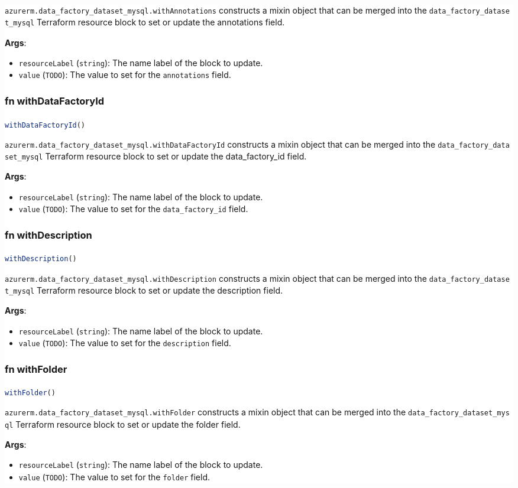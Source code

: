 `azurerm.data_factory_dataset_mysql.withAnnotations` constructs a mixin object that can be merged into the `data_factory_dataset_mysql`
Terraform resource block to set or update the annotations field.



**Args**:
  - `resourceLabel` (`string`): The name label of the block to update.
  - `value` (`TODO`): The value to set for the `annotations` field.


### fn withDataFactoryId

```ts
withDataFactoryId()
```

`azurerm.data_factory_dataset_mysql.withDataFactoryId` constructs a mixin object that can be merged into the `data_factory_dataset_mysql`
Terraform resource block to set or update the data_factory_id field.



**Args**:
  - `resourceLabel` (`string`): The name label of the block to update.
  - `value` (`TODO`): The value to set for the `data_factory_id` field.


### fn withDescription

```ts
withDescription()
```

`azurerm.data_factory_dataset_mysql.withDescription` constructs a mixin object that can be merged into the `data_factory_dataset_mysql`
Terraform resource block to set or update the description field.



**Args**:
  - `resourceLabel` (`string`): The name label of the block to update.
  - `value` (`TODO`): The value to set for the `description` field.


### fn withFolder

```ts
withFolder()
```

`azurerm.data_factory_dataset_mysql.withFolder` constructs a mixin object that can be merged into the `data_factory_dataset_mysql`
Terraform resource block to set or update the folder field.



**Args**:
  - `resourceLabel` (`string`): The name label of the block to update.
  - `value` (`TODO`): The value to set for the `folder` field.
